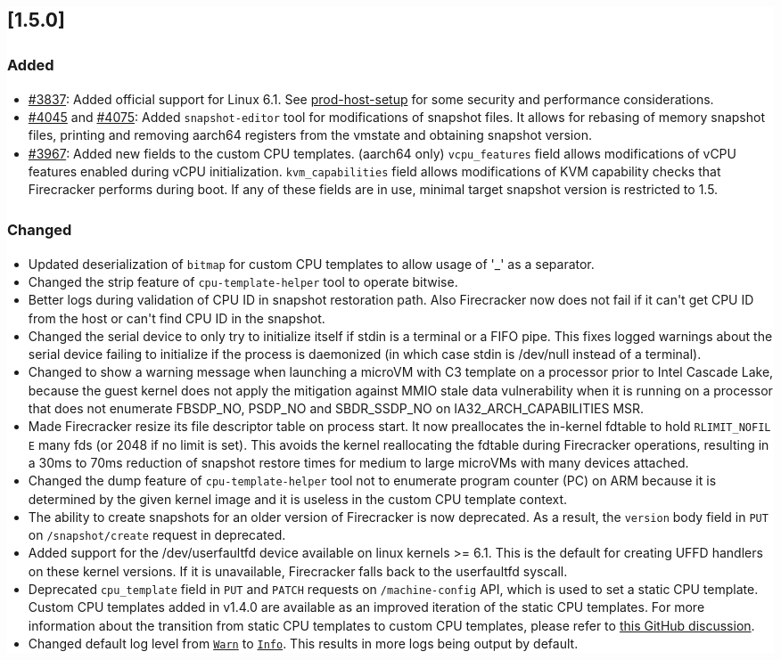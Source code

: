 ## [1.5.0]

### Added

- [#3837](https://github.com/firecracker-microvm/firecracker/issues/3837): Added
  official support for Linux 6.1. See
  [prod-host-setup](./docs/prod-host-setup.md) for some security and performance
  considerations.
- [#4045](https://github.com/firecracker-microvm/firecracker/pull/4045) and
  [#4075](https://github.com/firecracker-microvm/firecracker/pull/4075): Added
  `snapshot-editor` tool for modifications of snapshot files. It allows for
  rebasing of memory snapshot files, printing and removing aarch64 registers
  from the vmstate and obtaining snapshot version.
- [#3967](https://github.com/firecracker-microvm/firecracker/pull/3967/): Added
  new fields to the custom CPU templates. (aarch64 only) `vcpu_features` field
  allows modifications of vCPU features enabled during vCPU initialization.
  `kvm_capabilities` field allows modifications of KVM capability checks that
  Firecracker performs during boot. If any of these fields are in use, minimal
  target snapshot version is restricted to 1.5.

### Changed

- Updated deserialization of `bitmap` for custom CPU templates to allow usage of
  '\_' as a separator.
- Changed the strip feature of `cpu-template-helper` tool to operate bitwise.
- Better logs during validation of CPU ID in snapshot restoration path. Also
  Firecracker now does not fail if it can't get CPU ID from the host or can't
  find CPU ID in the snapshot.
- Changed the serial device to only try to initialize itself if stdin is a
  terminal or a FIFO pipe. This fixes logged warnings about the serial device
  failing to initialize if the process is daemonized (in which case stdin is
  /dev/null instead of a terminal).
- Changed to show a warning message when launching a microVM with C3 template on
  a processor prior to Intel Cascade Lake, because the guest kernel does not
  apply the mitigation against MMIO stale data vulnerability when it is running
  on a processor that does not enumerate FBSDP_NO, PSDP_NO and SBDR_SSDP_NO on
  IA32_ARCH_CAPABILITIES MSR.
- Made Firecracker resize its file descriptor table on process start. It now
  preallocates the in-kernel fdtable to hold `RLIMIT_NOFILE` many fds (or 2048
  if no limit is set). This avoids the kernel reallocating the fdtable during
  Firecracker operations, resulting in a 30ms to 70ms reduction of snapshot
  restore times for medium to large microVMs with many devices attached.
- Changed the dump feature of `cpu-template-helper` tool not to enumerate
  program counter (PC) on ARM because it is determined by the given kernel image
  and it is useless in the custom CPU template context.
- The ability to create snapshots for an older version of Firecracker is now
  deprecated. As a result, the `version` body field in `PUT` on
  `/snapshot/create` request in deprecated.
- Added support for the /dev/userfaultfd device available on linux kernels >=
  6.1. This is the default for creating UFFD handlers on these kernel versions.
  If it is unavailable, Firecracker falls back to the userfaultfd syscall.
- Deprecated `cpu_template` field in `PUT` and `PATCH` requests on
  `/machine-config` API, which is used to set a static CPU template. Custom CPU
  templates added in v1.4.0 are available as an improved iteration of the static
  CPU templates. For more information about the transition from static CPU
  templates to custom CPU templates, please refer to
  [this GitHub discussion](https://github.com/firecracker-microvm/firecracker/discussions/4135).
- Changed default log level from
  [`Warn`](https://docs.rs/log/latest/log/enum.Level.html#variant.Warn) to
  [`Info`](https://docs.rs/log/latest/log/enum.Level.html#variant.Info). This
  results in more logs being output by default.
